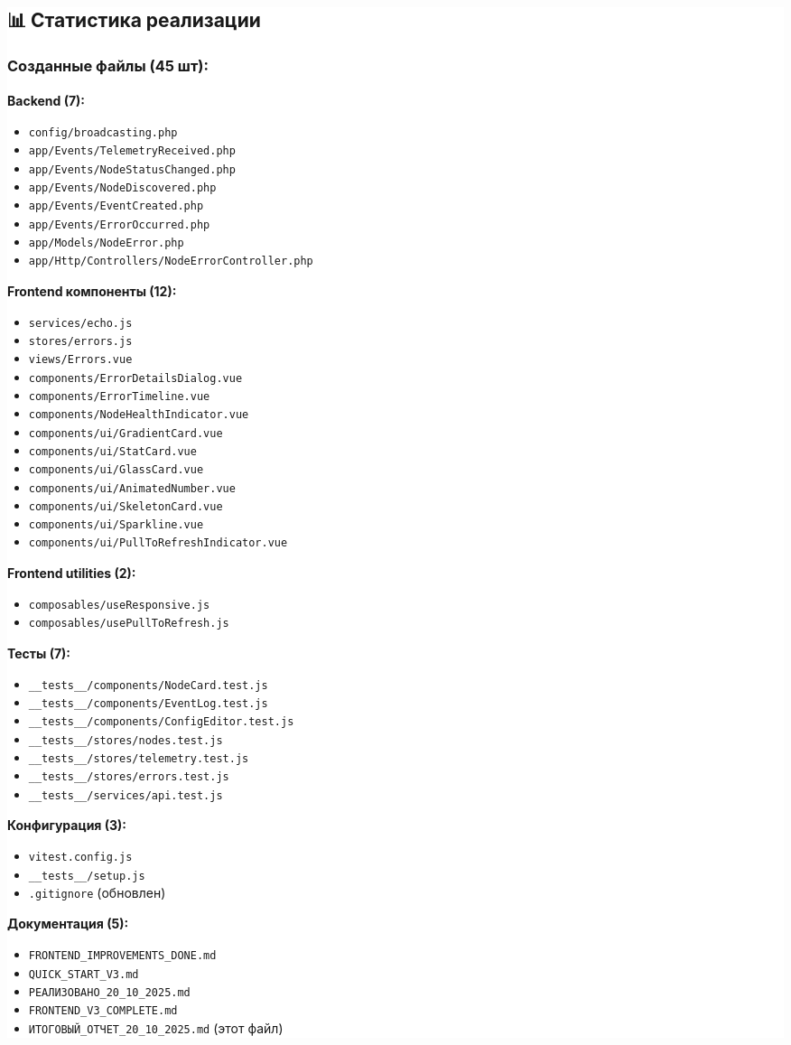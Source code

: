 
## 📊 Статистика реализации

### Созданные файлы (45 шт):

**Backend (7):**
- `config/broadcasting.php`
- `app/Events/TelemetryReceived.php`
- `app/Events/NodeStatusChanged.php`
- `app/Events/NodeDiscovered.php`
- `app/Events/EventCreated.php`
- `app/Events/ErrorOccurred.php`
- `app/Models/NodeError.php`
- `app/Http/Controllers/NodeErrorController.php`

**Frontend компоненты (12):**
- `services/echo.js`
- `stores/errors.js`
- `views/Errors.vue`
- `components/ErrorDetailsDialog.vue`
- `components/ErrorTimeline.vue`
- `components/NodeHealthIndicator.vue`
- `components/ui/GradientCard.vue`
- `components/ui/StatCard.vue`
- `components/ui/GlassCard.vue`
- `components/ui/AnimatedNumber.vue`
- `components/ui/SkeletonCard.vue`
- `components/ui/Sparkline.vue`
- `components/ui/PullToRefreshIndicator.vue`

**Frontend utilities (2):**
- `composables/useResponsive.js`
- `composables/usePullToRefresh.js`

**Тесты (7):**
- `__tests__/components/NodeCard.test.js`
- `__tests__/components/EventLog.test.js`
- `__tests__/components/ConfigEditor.test.js`
- `__tests__/stores/nodes.test.js`
- `__tests__/stores/telemetry.test.js`
- `__tests__/stores/errors.test.js`
- `__tests__/services/api.test.js`

**Конфигурация (3):**
- `vitest.config.js`
- `__tests__/setup.js`
- `.gitignore` (обновлен)

**Документация (5):**
- `FRONTEND_IMPROVEMENTS_DONE.md`
- `QUICK_START_V3.md`
- `РЕАЛИЗОВАНО_20_10_2025.md`
- `FRONTEND_V3_COMPLETE.md`
- `ИТОГОВЫЙ_ОТЧЕТ_20_10_2025.md` (этот файл)
